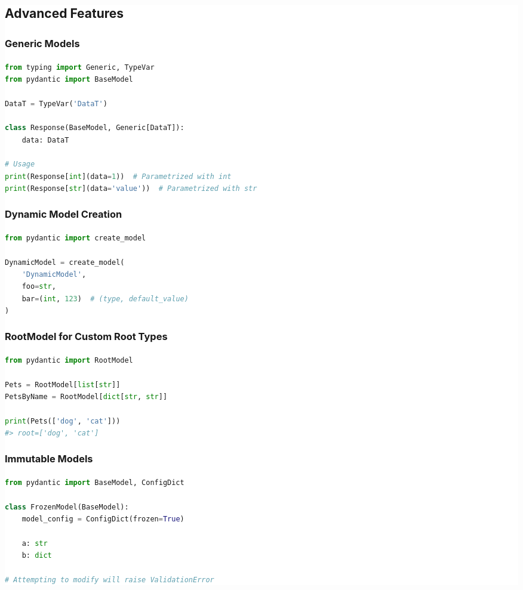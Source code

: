 ## Advanced Features

### Generic Models

```python
from typing import Generic, TypeVar
from pydantic import BaseModel

DataT = TypeVar('DataT')

class Response(BaseModel, Generic[DataT]):
    data: DataT

# Usage
print(Response[int](data=1))  # Parametrized with int
print(Response[str](data='value'))  # Parametrized with str
```

### Dynamic Model Creation

```python
from pydantic import create_model

DynamicModel = create_model(
    'DynamicModel',
    foo=str,
    bar=(int, 123)  # (type, default_value)
)
```

### RootModel for Custom Root Types

```python
from pydantic import RootModel

Pets = RootModel[list[str]]
PetsByName = RootModel[dict[str, str]]

print(Pets(['dog', 'cat']))
#> root=['dog', 'cat']
```

### Immutable Models

```python
from pydantic import BaseModel, ConfigDict

class FrozenModel(BaseModel):
    model_config = ConfigDict(frozen=True)
    
    a: str
    b: dict

# Attempting to modify will raise ValidationError
```
